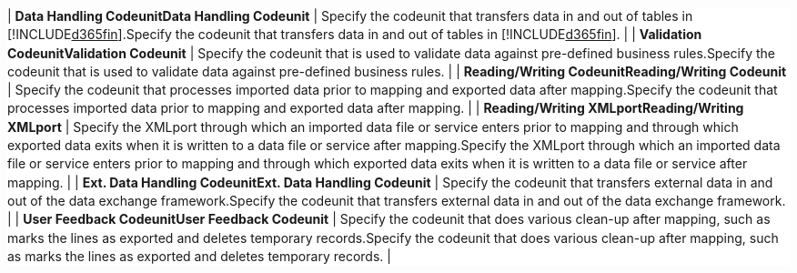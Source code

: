   |   **<span data-ttu-id="b47cf-141">Data Handling Codeunit</span><span class="sxs-lookup"><span data-stu-id="b47cf-141">Data Handling Codeunit</span></span>**    |                                                                                                                                                                                                              <span data-ttu-id="b47cf-142">Specify the codeunit that transfers data in and out of tables in [!INCLUDE[d365fin](includes/d365fin_md.md)].</span><span class="sxs-lookup"><span data-stu-id="b47cf-142">Specify the codeunit that transfers data in and out of tables in [!INCLUDE[d365fin](includes/d365fin_md.md)].</span></span>                                                                                                                                                                                                              |
   |     **<span data-ttu-id="b47cf-143">Validation Codeunit</span><span class="sxs-lookup"><span data-stu-id="b47cf-143">Validation Codeunit</span></span>**     |                                                                                                                                                                                                                         <span data-ttu-id="b47cf-144">Specify the codeunit that is used to validate data against pre-defined business rules.</span><span class="sxs-lookup"><span data-stu-id="b47cf-144">Specify the codeunit that is used to validate data against pre-defined business rules.</span></span>                                                                                                                                                                                                                          |
   |  **<span data-ttu-id="b47cf-145">Reading/Writing Codeunit</span><span class="sxs-lookup"><span data-stu-id="b47cf-145">Reading/Writing Codeunit</span></span>**   |                                                                                                                                                                                                                   <span data-ttu-id="b47cf-146">Specify the codeunit that processes imported data prior to mapping and exported data after mapping.</span><span class="sxs-lookup"><span data-stu-id="b47cf-146">Specify the codeunit that processes imported data prior to mapping and exported data after mapping.</span></span>                                                                                                                                                                                                                   |
   |   **<span data-ttu-id="b47cf-147">Reading/Writing XMLport</span><span class="sxs-lookup"><span data-stu-id="b47cf-147">Reading/Writing XMLport</span></span>**   |                                                                                                                                                                      <span data-ttu-id="b47cf-148">Specify the XMLport through which an imported data file or service enters prior to mapping and through which exported data exits when it is written to a data file or service after mapping.</span><span class="sxs-lookup"><span data-stu-id="b47cf-148">Specify the XMLport through which an imported data file or service enters prior to mapping and through which exported data exits when it is written to a data file or service after mapping.</span></span>                                                                                                                                                                       |
   | **<span data-ttu-id="b47cf-149">Ext. Data Handling Codeunit</span><span class="sxs-lookup"><span data-stu-id="b47cf-149">Ext. Data Handling Codeunit</span></span>** |                                                                                                                                                                                                                      <span data-ttu-id="b47cf-150">Specify the codeunit that transfers external data in and out of the data exchange framework.</span><span class="sxs-lookup"><span data-stu-id="b47cf-150">Specify the codeunit that transfers external data in and out of the data exchange framework.</span></span>                                                                                                                                                                                                                       |
   |   **<span data-ttu-id="b47cf-151">User Feedback Codeunit</span><span class="sxs-lookup"><span data-stu-id="b47cf-151">User Feedback Codeunit</span></span>**    |                                                                                                                                                                                                    <span data-ttu-id="b47cf-152">Specify the codeunit that does various clean-up after mapping, such as marks the lines as exported and deletes temporary records.</span><span class="sxs-lookup"><span data-stu-id="b47cf-152">Specify the codeunit that does various clean-up after mapping, such as marks the lines as exported and deletes temporary records.</span></span>                                                                                                                                                                                                    |